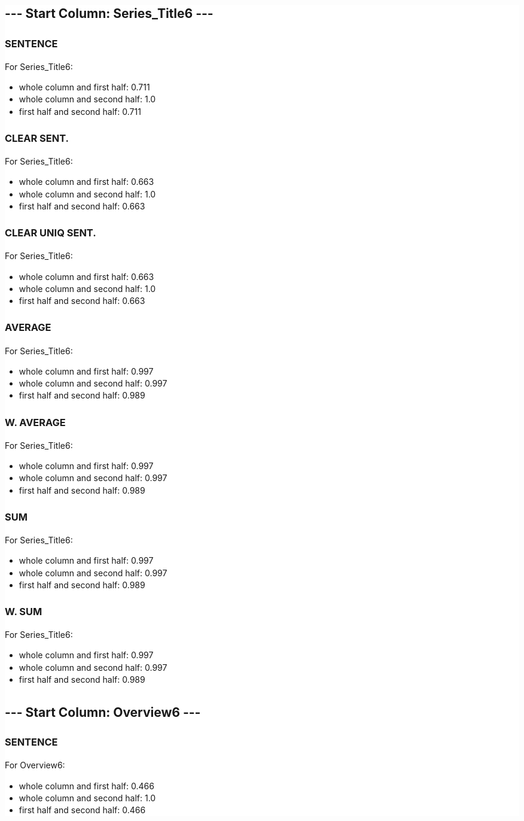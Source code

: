
## --- Start Column: Series_Title6 ---
### SENTENCE
For Series_Title6:
 - whole column and first half: 0.711
 - whole column and second half: 1.0
 - first half and second half: 0.711

### CLEAR SENT.
For Series_Title6:
 - whole column and first half: 0.663
 - whole column and second half: 1.0
 - first half and second half: 0.663

### CLEAR UNIQ SENT.
For Series_Title6:
 - whole column and first half: 0.663
 - whole column and second half: 1.0
 - first half and second half: 0.663

### AVERAGE
For Series_Title6:
 - whole column and first half: 0.997
 - whole column and second half: 0.997
 - first half and second half: 0.989

### W. AVERAGE
For Series_Title6:
 - whole column and first half: 0.997
 - whole column and second half: 0.997
 - first half and second half: 0.989

### SUM
For Series_Title6:
 - whole column and first half: 0.997
 - whole column and second half: 0.997
 - first half and second half: 0.989

### W. SUM
For Series_Title6:
 - whole column and first half: 0.997
 - whole column and second half: 0.997
 - first half and second half: 0.989


## --- Start Column: Overview6 ---
### SENTENCE
For Overview6:
 - whole column and first half: 0.466
 - whole column and second half: 1.0
 - first half and second half: 0.466
